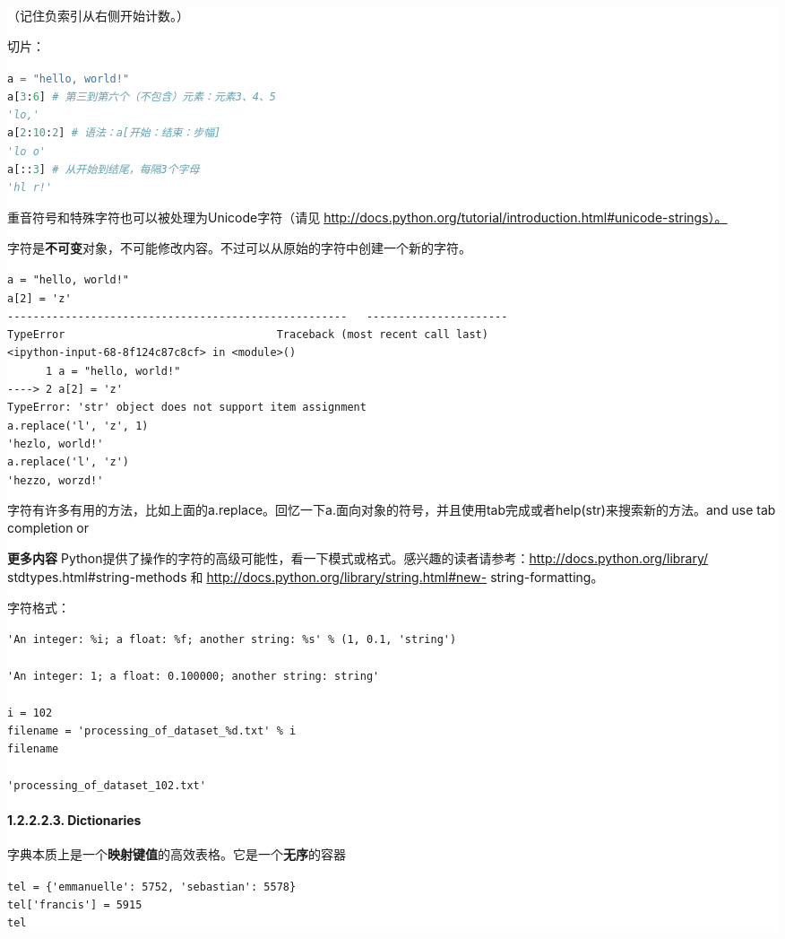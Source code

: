 
（记住负索引从右侧开始计数。）

切片：

```python
a = "hello, world!"
a[3:6] # 第三到第六个（不包含）元素：元素3、4、5
'lo,'
a[2:10:2] # 语法：a[开始：结束：步幅]
'lo o'
a[::3] # 从开始到结尾，每隔3个字母
'hl r!'
```


重音符号和特殊字符也可以被处理为Unicode字符（请见 http://docs.python.org/tutorial/introduction.html#unicode-strings）。

字符是**不可变**对象，不可能修改内容。不过可以从原始的字符中创建一个新的字符。

	a = "hello, world!"
	a[2] = 'z'
	-----------------------------------------------------	----------------------
    TypeError                                 Traceback (most recent call last)
    <ipython-input-68-8f124c87c8cf> in <module>()
          1 a = "hello, world!"
    ----> 2 a[2] = 'z'
    TypeError: 'str' object does not support item assignment
    a.replace('l', 'z', 1)
    'hezlo, world!'
    a.replace('l', 'z')
    'hezzo, worzd!'

字符有许多有用的方法，比如上面的a.replace。回忆一下a.面向对象的符号，并且使用tab完成或者help(str)来搜索新的方法。and use tab
completion or

**更多内容** Python提供了操作的字符的高级可能性，看一下模式或格式。感兴趣的读者请参考：http://docs.python.org/library/
stdtypes.html#string-methods 和 http://docs.python.org/library/string.html#new-
string-formatting。

字符格式：


    'An integer: %i; a float: %f; another string: %s' % (1, 0.1, 'string')

    'An integer: 1; a float: 0.100000; another string: string'

    i = 102
    filename = 'processing_of_dataset_%d.txt' % i
    filename
    
    'processing_of_dataset_102.txt'



#### 1.2.2.2.3. Dictionaries

字典本质上是一个**映射键值**的高效表格。它是一个**无序**的容器

    tel = {'emmanuelle': 5752, 'sebastian': 5578}
    tel['francis'] = 5915
    tel
